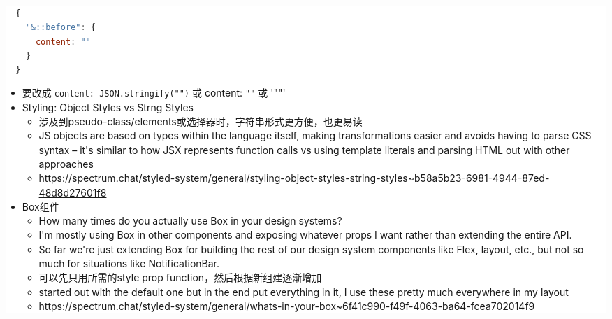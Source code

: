 ``` js
  {
    "&::before": {
      content: ""
    }
  }
```

  - 要改成 `content: JSON.stringify("")` 或  content: `""` 或 '""'
- Styling: Object Styles vs Strng Styles
  - 涉及到pseudo-class/elements或选择器时，字符串形式更方便，也更易读
  - JS objects are based on types within the language itself, making transformations easier and avoids having to parse CSS syntax – it's similar to how JSX represents function calls vs using template literals and parsing HTML out with other approaches
  - https://spectrum.chat/styled-system/general/styling-object-styles-string-styles~b58a5b23-6981-4944-87ed-48d8d27601f8
- Box组件
  - How many times do you actually use Box in your design systems?
  - I'm mostly using Box in other components and exposing whatever props I want rather than extending the entire API. 
  - So far we're just extending Box for building the rest of our design system components like Flex, layout, etc., but not so much for situations like NotificationBar.
  - 可以先只用所需的style prop function，然后根据新组建逐渐增加
  - started out with the default one but in the end put everything in it, I use these pretty much everywhere in my layout
  - https://spectrum.chat/styled-system/general/whats-in-your-box~6f41c990-f49f-4063-ba64-fcea702014f9
